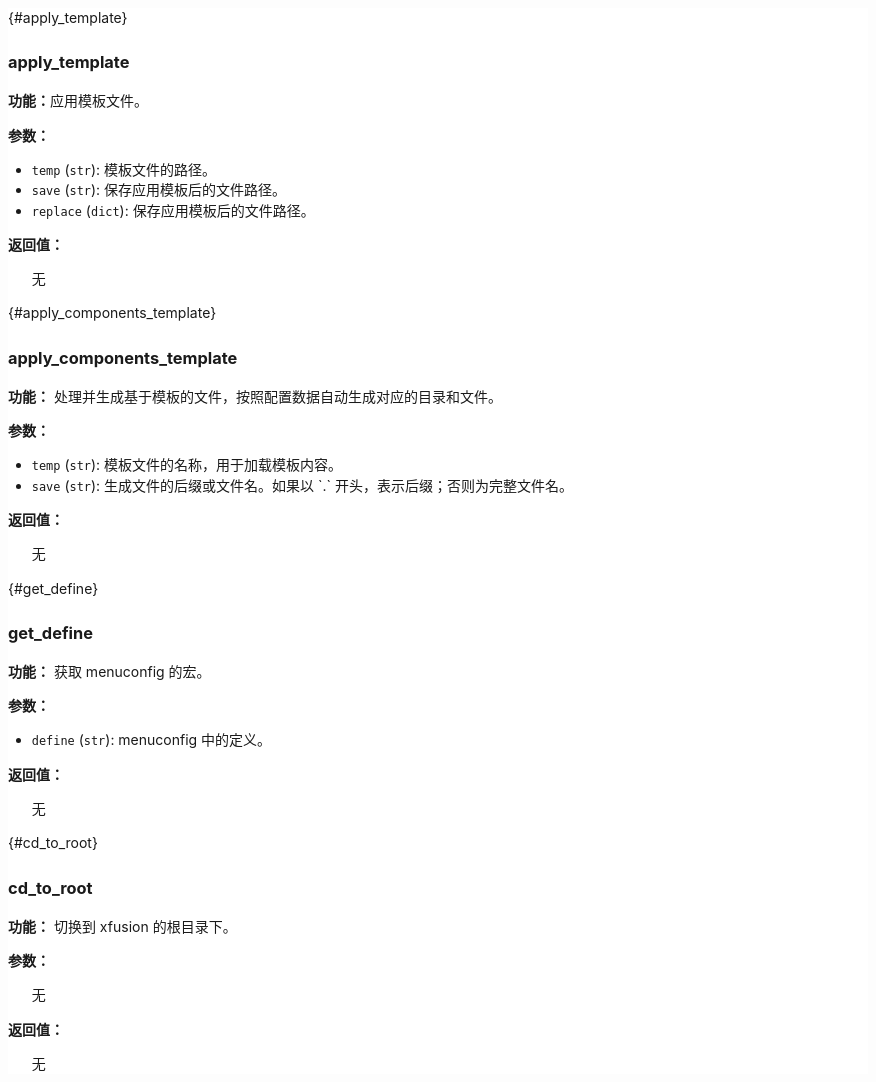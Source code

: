 {#apply_template}
<div class="card">
    <h3>apply_template</h3>
    <p><strong>功能：</strong>应用模板文件。</p>
    <p><strong>参数：</strong></p>
    <ul>
        <li><code>temp</code> (<code>str</code>): 模板文件的路径。</li>
        <li><code>save</code> (<code>str</code>): 保存应用模板后的文件路径。</li>
        <li><code>replace</code> (<code>dict</code>): 保存应用模板后的文件路径。</li>
    </ul>
    <p><strong>返回值：</strong></p>
    <ul>
        无
    </ul>
</div>


{#apply_components_template}
<div class="card">
    <h3>apply_components_template</h3>
    <p><strong>功能：</strong> 处理并生成基于模板的文件，按照配置数据自动生成对应的目录和文件。</p>
    <p><strong>参数：</strong></p>
    <ul>
        <li><code>temp</code> (<code>str</code>): 模板文件的名称，用于加载模板内容。</li>
        <li><code>save</code> (<code>str</code>): 生成文件的后缀或文件名。如果以 `.` 开头，表示后缀；否则为完整文件名。</li>
    </ul>
    <p><strong>返回值：</strong></p>
    <ul>
        无
    </ul>
</div>


{#get_define}
<div class="card">
    <h3>get_define</h3>
    <p><strong>功能：</strong> 获取 menuconfig 的宏。</p>
    <p><strong>参数：</strong></p>
    <ul>
        <li><code>define</code> (<code>str</code>): menuconfig 中的定义。</li>
    </ul>
    <p><strong>返回值：</strong></p>
    <ul>
        无
    </ul>
</div>


{#cd_to_root}
<div class="card">
    <h3>cd_to_root</h3>
    <p><strong>功能：</strong> 切换到 xfusion 的根目录下。</p>
    <p><strong>参数：</strong></p>
    <ul>
        无
    </ul>
    <p><strong>返回值：</strong></p>
    <ul>
        无
    </ul>
</div>
